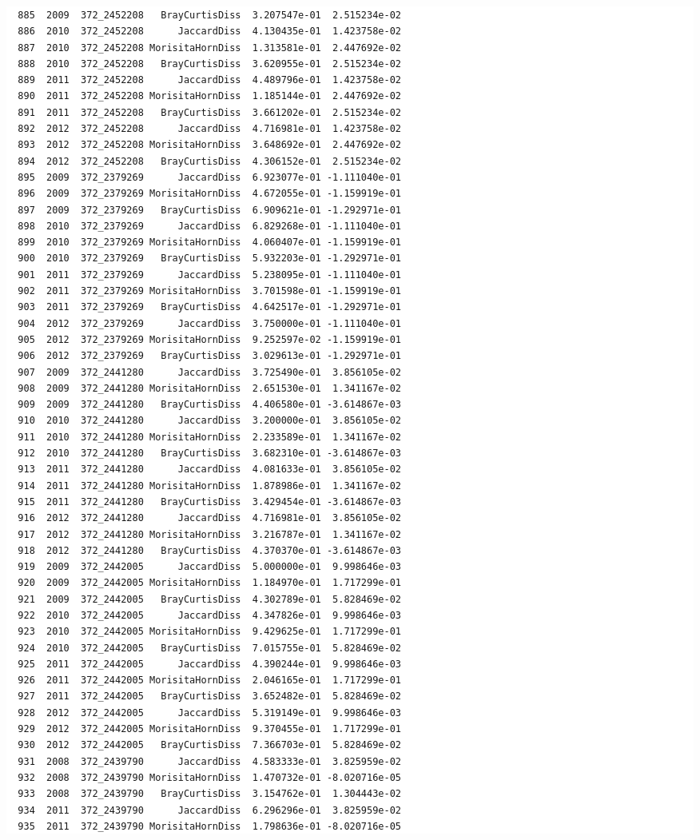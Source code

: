       885  2009  372_2452208   BrayCurtisDiss  3.207547e-01  2.515234e-02
      886  2010  372_2452208      JaccardDiss  4.130435e-01  1.423758e-02
      887  2010  372_2452208 MorisitaHornDiss  1.313581e-01  2.447692e-02
      888  2010  372_2452208   BrayCurtisDiss  3.620955e-01  2.515234e-02
      889  2011  372_2452208      JaccardDiss  4.489796e-01  1.423758e-02
      890  2011  372_2452208 MorisitaHornDiss  1.185144e-01  2.447692e-02
      891  2011  372_2452208   BrayCurtisDiss  3.661202e-01  2.515234e-02
      892  2012  372_2452208      JaccardDiss  4.716981e-01  1.423758e-02
      893  2012  372_2452208 MorisitaHornDiss  3.648692e-01  2.447692e-02
      894  2012  372_2452208   BrayCurtisDiss  4.306152e-01  2.515234e-02
      895  2009  372_2379269      JaccardDiss  6.923077e-01 -1.111040e-01
      896  2009  372_2379269 MorisitaHornDiss  4.672055e-01 -1.159919e-01
      897  2009  372_2379269   BrayCurtisDiss  6.909621e-01 -1.292971e-01
      898  2010  372_2379269      JaccardDiss  6.829268e-01 -1.111040e-01
      899  2010  372_2379269 MorisitaHornDiss  4.060407e-01 -1.159919e-01
      900  2010  372_2379269   BrayCurtisDiss  5.932203e-01 -1.292971e-01
      901  2011  372_2379269      JaccardDiss  5.238095e-01 -1.111040e-01
      902  2011  372_2379269 MorisitaHornDiss  3.701598e-01 -1.159919e-01
      903  2011  372_2379269   BrayCurtisDiss  4.642517e-01 -1.292971e-01
      904  2012  372_2379269      JaccardDiss  3.750000e-01 -1.111040e-01
      905  2012  372_2379269 MorisitaHornDiss  9.252597e-02 -1.159919e-01
      906  2012  372_2379269   BrayCurtisDiss  3.029613e-01 -1.292971e-01
      907  2009  372_2441280      JaccardDiss  3.725490e-01  3.856105e-02
      908  2009  372_2441280 MorisitaHornDiss  2.651530e-01  1.341167e-02
      909  2009  372_2441280   BrayCurtisDiss  4.406580e-01 -3.614867e-03
      910  2010  372_2441280      JaccardDiss  3.200000e-01  3.856105e-02
      911  2010  372_2441280 MorisitaHornDiss  2.233589e-01  1.341167e-02
      912  2010  372_2441280   BrayCurtisDiss  3.682310e-01 -3.614867e-03
      913  2011  372_2441280      JaccardDiss  4.081633e-01  3.856105e-02
      914  2011  372_2441280 MorisitaHornDiss  1.878986e-01  1.341167e-02
      915  2011  372_2441280   BrayCurtisDiss  3.429454e-01 -3.614867e-03
      916  2012  372_2441280      JaccardDiss  4.716981e-01  3.856105e-02
      917  2012  372_2441280 MorisitaHornDiss  3.216787e-01  1.341167e-02
      918  2012  372_2441280   BrayCurtisDiss  4.370370e-01 -3.614867e-03
      919  2009  372_2442005      JaccardDiss  5.000000e-01  9.998646e-03
      920  2009  372_2442005 MorisitaHornDiss  1.184970e-01  1.717299e-01
      921  2009  372_2442005   BrayCurtisDiss  4.302789e-01  5.828469e-02
      922  2010  372_2442005      JaccardDiss  4.347826e-01  9.998646e-03
      923  2010  372_2442005 MorisitaHornDiss  9.429625e-01  1.717299e-01
      924  2010  372_2442005   BrayCurtisDiss  7.015755e-01  5.828469e-02
      925  2011  372_2442005      JaccardDiss  4.390244e-01  9.998646e-03
      926  2011  372_2442005 MorisitaHornDiss  2.046165e-01  1.717299e-01
      927  2011  372_2442005   BrayCurtisDiss  3.652482e-01  5.828469e-02
      928  2012  372_2442005      JaccardDiss  5.319149e-01  9.998646e-03
      929  2012  372_2442005 MorisitaHornDiss  9.370455e-01  1.717299e-01
      930  2012  372_2442005   BrayCurtisDiss  7.366703e-01  5.828469e-02
      931  2008  372_2439790      JaccardDiss  4.583333e-01  3.825959e-02
      932  2008  372_2439790 MorisitaHornDiss  1.470732e-01 -8.020716e-05
      933  2008  372_2439790   BrayCurtisDiss  3.154762e-01  1.304443e-02
      934  2011  372_2439790      JaccardDiss  6.296296e-01  3.825959e-02
      935  2011  372_2439790 MorisitaHornDiss  1.798636e-01 -8.020716e-05
